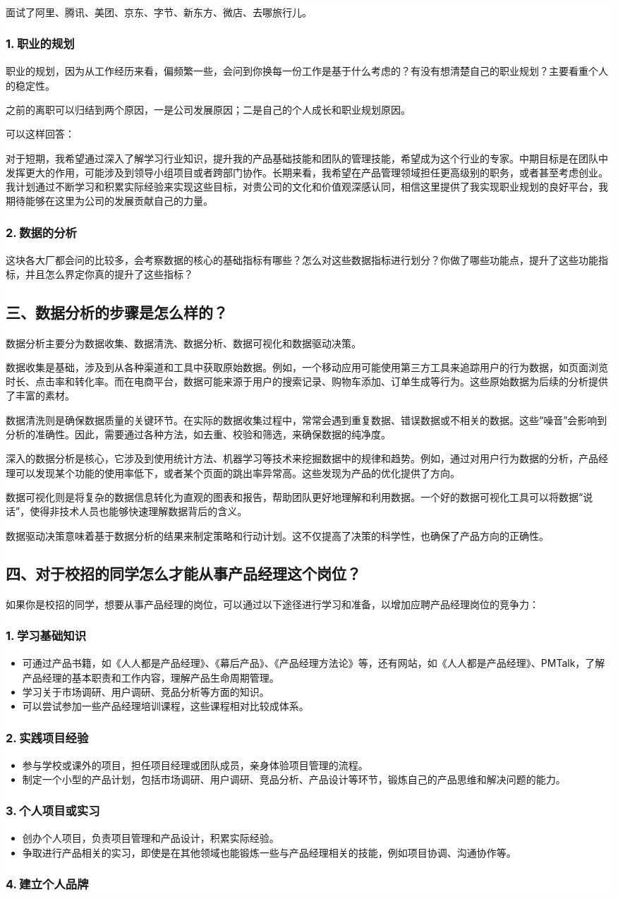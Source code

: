 面试了阿里、腾讯、美团、京东、字节、新东方、微店、去哪旅行儿。

### 1\. 职业的规划

职业的规划，因为从工作经历来看，偏频繁一些，会问到你换每一份工作是基于什么考虑的？有没有想清楚自己的职业规划？主要看重个人的稳定性。

之前的离职可以归结到两个原因，一是公司发展原因；二是自己的个人成长和职业规划原因。

可以这样回答：

对于短期，我希望通过深入了解学习行业知识，提升我的产品基础技能和团队的管理技能，希望成为这个行业的专家。中期目标是在团队中发挥更大的作用，可能涉及到领导小组项目或者跨部门协作。长期来看，我希望在产品管理领域担任更高级别的职务，或者甚至考虑创业。我计划通过不断学习和积累实际经验来实现这些目标，对贵公司的文化和价值观深感认同，相信这里提供了我实现职业规划的良好平台，我期待能够在这里为公司的发展贡献自己的力量。

### 2\. 数据的分析

这块各大厂都会问的比较多，会考察数据的核心的基础指标有哪些？怎么对这些数据指标进行划分？你做了哪些功能点，提升了这些功能指标，并且怎么界定你真的提升了这些指标？

## 三、数据分析的步骤是怎么样的？

数据分析主要分为数据收集、数据清洗、数据分析、数据可视化和数据驱动决策。

数据收集是基础，涉及到从各种渠道和工具中获取原始数据。例如，一个移动应用可能使用第三方工具来追踪用户的行为数据，如页面浏览时长、点击率和转化率。而在电商平台，数据可能来源于用户的搜索记录、购物车添加、订单生成等行为。这些原始数据为后续的分析提供了丰富的素材。

数据清洗则是确保数据质量的关键环节。在实际的数据收集过程中，常常会遇到重复数据、错误数据或不相关的数据。这些“噪音”会影响到分析的准确性。因此，需要通过各种方法，如去重、校验和筛选，来确保数据的纯净度。

深入的数据分析是核心，它涉及到使用统计方法、机器学习等技术来挖掘数据中的规律和趋势。例如，通过对用户行为数据的分析，产品经理可以发现某个功能的使用率低下，或者某个页面的跳出率异常高。这些发现为产品的优化提供了方向。

数据可视化则是将复杂的数据信息转化为直观的图表和报告，帮助团队更好地理解和利用数据。一个好的数据可视化工具可以将数据“说话”，使得非技术人员也能够快速理解数据背后的含义。

数据驱动决策意味着基于数据分析的结果来制定策略和行动计划。这不仅提高了决策的科学性，也确保了产品方向的正确性。

## 四、对于校招的同学怎么才能从事产品经理这个岗位？

如果你是校招的同学，想要从事产品经理的岗位，可以通过以下途径进行学习和准备，以增加应聘产品经理岗位的竞争力：

### 1\. 学习基础知识

*   可通过产品书籍，如《人人都是产品经理》、《幕后产品》、《产品经理方法论》等，还有网站，如《人人都是产品经理》、PMTalk，了解产品经理的基本职责和工作内容，理解产品生命周期管理。
*   学习关于市场调研、用户调研、竞品分析等方面的知识。
*   可以尝试参加一些产品经理培训课程，这些课程相对比较成体系。

### 2\. 实践项目经验

*   参与学校或课外的项目，担任项目经理或团队成员，亲身体验项目管理的流程。
*   制定一个小型的产品计划，包括市场调研、用户调研、竞品分析、产品设计等环节，锻炼自己的产品思维和解决问题的能力。

### 3\. 个人项目或实习

*   创办个人项目，负责项目管理和产品设计，积累实际经验。
*   争取进行产品相关的实习，即使是在其他领域也能锻炼一些与产品经理相关的技能，例如项目协调、沟通协作等。

### 4\. 建立个人品牌
